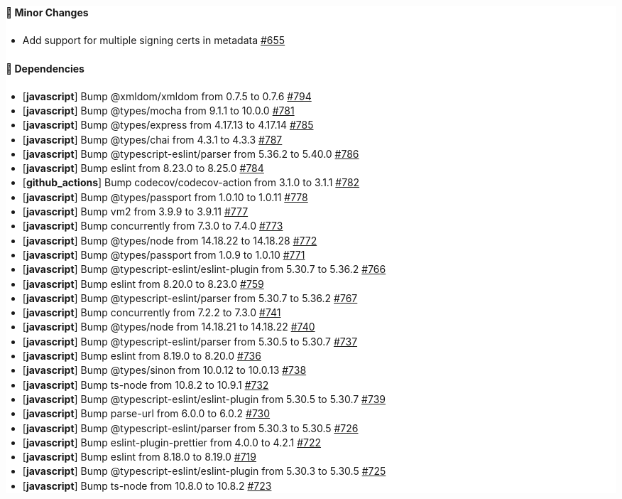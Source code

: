 #### 🚀 Minor Changes

- Add support for multiple signing certs in metadata [#655](https://github.com/node-saml/passport-saml/pull/655)

#### 🔗 Dependencies

- [**javascript**] Bump @xmldom/xmldom from 0.7.5 to 0.7.6 [#794](https://github.com/node-saml/passport-saml/pull/794)
- [**javascript**] Bump @types/mocha from 9.1.1 to 10.0.0 [#781](https://github.com/node-saml/passport-saml/pull/781)
- [**javascript**] Bump @types/express from 4.17.13 to 4.17.14 [#785](https://github.com/node-saml/passport-saml/pull/785)
- [**javascript**] Bump @types/chai from 4.3.1 to 4.3.3 [#787](https://github.com/node-saml/passport-saml/pull/787)
- [**javascript**] Bump @typescript-eslint/parser from 5.36.2 to 5.40.0 [#786](https://github.com/node-saml/passport-saml/pull/786)
- [**javascript**] Bump eslint from 8.23.0 to 8.25.0 [#784](https://github.com/node-saml/passport-saml/pull/784)
- [**github_actions**] Bump codecov/codecov-action from 3.1.0 to 3.1.1 [#782](https://github.com/node-saml/passport-saml/pull/782)
- [**javascript**] Bump @types/passport from 1.0.10 to 1.0.11 [#778](https://github.com/node-saml/passport-saml/pull/778)
- [**javascript**] Bump vm2 from 3.9.9 to 3.9.11 [#777](https://github.com/node-saml/passport-saml/pull/777)
- [**javascript**] Bump concurrently from 7.3.0 to 7.4.0 [#773](https://github.com/node-saml/passport-saml/pull/773)
- [**javascript**] Bump @types/node from 14.18.22 to 14.18.28 [#772](https://github.com/node-saml/passport-saml/pull/772)
- [**javascript**] Bump @types/passport from 1.0.9 to 1.0.10 [#771](https://github.com/node-saml/passport-saml/pull/771)
- [**javascript**] Bump @typescript-eslint/eslint-plugin from 5.30.7 to 5.36.2 [#766](https://github.com/node-saml/passport-saml/pull/766)
- [**javascript**] Bump eslint from 8.20.0 to 8.23.0 [#759](https://github.com/node-saml/passport-saml/pull/759)
- [**javascript**] Bump @typescript-eslint/parser from 5.30.7 to 5.36.2 [#767](https://github.com/node-saml/passport-saml/pull/767)
- [**javascript**] Bump concurrently from 7.2.2 to 7.3.0 [#741](https://github.com/node-saml/passport-saml/pull/741)
- [**javascript**] Bump @types/node from 14.18.21 to 14.18.22 [#740](https://github.com/node-saml/passport-saml/pull/740)
- [**javascript**] Bump @typescript-eslint/parser from 5.30.5 to 5.30.7 [#737](https://github.com/node-saml/passport-saml/pull/737)
- [**javascript**] Bump eslint from 8.19.0 to 8.20.0 [#736](https://github.com/node-saml/passport-saml/pull/736)
- [**javascript**] Bump @types/sinon from 10.0.12 to 10.0.13 [#738](https://github.com/node-saml/passport-saml/pull/738)
- [**javascript**] Bump ts-node from 10.8.2 to 10.9.1 [#732](https://github.com/node-saml/passport-saml/pull/732)
- [**javascript**] Bump @typescript-eslint/eslint-plugin from 5.30.5 to 5.30.7 [#739](https://github.com/node-saml/passport-saml/pull/739)
- [**javascript**] Bump parse-url from 6.0.0 to 6.0.2 [#730](https://github.com/node-saml/passport-saml/pull/730)
- [**javascript**] Bump @typescript-eslint/parser from 5.30.3 to 5.30.5 [#726](https://github.com/node-saml/passport-saml/pull/726)
- [**javascript**] Bump eslint-plugin-prettier from 4.0.0 to 4.2.1 [#722](https://github.com/node-saml/passport-saml/pull/722)
- [**javascript**] Bump eslint from 8.18.0 to 8.19.0 [#719](https://github.com/node-saml/passport-saml/pull/719)
- [**javascript**] Bump @typescript-eslint/eslint-plugin from 5.30.3 to 5.30.5 [#725](https://github.com/node-saml/passport-saml/pull/725)
- [**javascript**] Bump ts-node from 10.8.0 to 10.8.2 [#723](https://github.com/node-saml/passport-saml/pull/723)